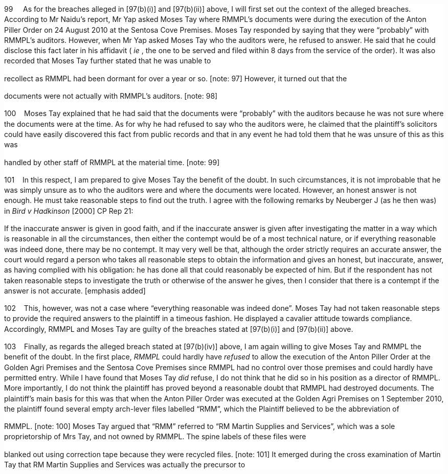 99     As for the breaches alleged in [97(b)(i)] and [97(b)(ii)] above, I will first set out the context of the alleged breaches. According to Mr Naidu’s report, Mr Yap asked Moses Tay where RMMPL’s documents were during the execution of the Anton Piller Order on 24 August 2010 at the Sentosa Cove Premises. Moses Tay responded by saying that they were “probably” with RMMPL’s auditors. However, when Mr Yap asked Moses Tay who the auditors were, he refused to answer. He said that he could disclose this fact later in his affidavit ( _ie_ , the one to be served and filed within 8 days from the service of the order). It was also recorded that Moses Tay further stated that he was unable to 

recollect as RMMPL had been dormant for over a year or so. [note: 97] However, it turned out that the 

documents were not actually with RMMPL’s auditors. [note: 98] 

100    Moses Tay explained that he had said that the documents were “probably” with the auditors because he was not sure where the documents were at the time. As for why he had refused to say who the auditors were, he claimed that the plaintiff’s solicitors could have easily discovered this fact from public records and that in any event he had told them that he was unsure of this as this was 

handled by other staff of RMMPL at the material time. [note: 99] 


101    In this respect, I am prepared to give Moses Tay the benefit of the doubt. In such circumstances, it is not improbable that he was simply unsure as to who the auditors were and where the documents were located. However, an honest answer is not enough. He must take reasonable steps to find out the truth. I agree with the following remarks by Neuberger J (as he then was) in _Bird v Hadkinson_ [2000] CP Rep 21: 

 If the inaccurate answer is given in good faith, and if the inaccurate answer is given after investigating the matter in a way which is reasonable in all the circumstances, then either the contempt would be of a most technical nature, or if everything reasonable was indeed done, there may be no contempt. It may very well be that, although the order strictly requires an accurate answer, the court would regard a person who takes all reasonable steps to obtain the information and gives an honest, but inaccurate, answer, as having complied with his obligation: he has done all that could reasonably be expected of him. But if the respondent has not taken reasonable steps to investigate the truth or otherwise of the answer he gives, then I consider that there is a contempt if the answer is not accurate. [emphasis added] 

102    This, however, was not a case where “everything reasonable was indeed done”. Moses Tay had not taken reasonable steps to provide the required answers to the plaintiff in a timeous fashion. He displayed a cavalier attitude towards compliance. Accordingly, RMMPL and Moses Tay are guilty of the breaches stated at [97(b)(i)] and [97(b)(ii)] above. 

103    Finally, as regards the alleged breach stated at [97(b)(iv)] above, I am again willing to give Moses Tay and RMMPL the benefit of the doubt. In the first place, _RMMPL_ could hardly have _refused_ to allow the execution of the Anton Piller Order at the Golden Agri Premises and the Sentosa Cove Premises since RMMPL had no control over those premises and could hardly have permitted entry. While I have found that Moses Tay _did_ refuse, I do not think that he did so in his position as a director of RMMPL. More importantly, I do not think the plaintiff has proved beyond a reasonable doubt that RMMPL had destroyed documents. The plaintiff’s main basis for this was that when the Anton Piller Order was executed at the Golden Agri Premises on 1 September 2010, the plaintiff found several empty arch-lever files labelled “RMM”, which the Plaintiff believed to be the abbreviation of 

RMMPL. [note: 100] Moses Tay argued that “RMM” referred to “RM Martin Supplies and Services”, which was a sole proprietorship of Mrs Tay, and not owned by RMMPL. The spine labels of these files were 

blanked out using correction tape because they were recycled files. [note: 101] It emerged during the cross examination of Martin Tay that RM Martin Supplies and Services was actually the precursor to 
